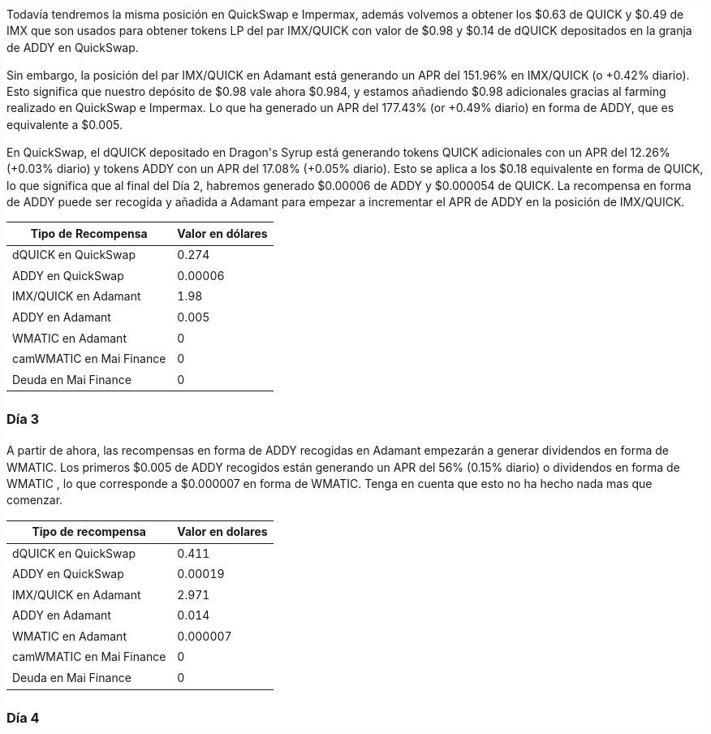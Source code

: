 Todavía tendremos la misma posición en QuickSwap e Impermax, además volvemos a obtener los $0.63 de QUICK y $0.49 de IMX que son usados para obtener tokens LP del par IMX/QUICK con valor de $0.98 y $0.14 de dQUICK depositados en la granja de ADDY en QuickSwap.

Sin embargo, la posición del par IMX/QUICK en Adamant está generando un APR del 151.96% en IMX/QUICK (o +0.42% diario). Esto significa que nuestro depósito de $0.98 vale ahora $0.984, y estamos añadiendo $0.98 adicionales gracias al farming realizado en QuickSwap e Impermax. Lo que ha generado un APR del 177.43% (or +0.49% diario) en forma de ADDY, que es equivalente a $0.005.

En QuickSwap, el dQUICK depositado en Dragon's Syrup está generando tokens QUICK adicionales con un APR del 12.26% (+0.03% diario) y tokens ADDY con un APR del 17.08% (+0.05% diario). Esto se aplica a los $0.18 equivalente en forma de QUICK, lo que significa que al final del Día 2, habremos generado $0.00006 de ADDY y $0.000054 de QUICK. La recompensa en forma de ADDY puede ser recogida y añadida a Adamant para empezar a incrementar el APR de ADDY en la posición de IMX/QUICK.

| Tipo de Recompensa       | Valor en dólares |
| ------------------------ | ---------------- |
| dQUICK en QuickSwap      | 0.274            |
| ADDY en QuickSwap        | 0.00006          |
| IMX/QUICK en Adamant     | 1.98             |
| ADDY en Adamant          | 0.005            |
| WMATIC en Adamant        | 0                |
| camWMATIC en Mai Finance | 0                |
| Deuda en Mai Finance     | 0                |

### Día 3

A partir de ahora, las recompensas en forma de ADDY recogidas en Adamant empezarán a generar dividendos en forma de WMATIC. Los primeros $0.005 de ADDY recogidos están generando un APR del 56% (0.15% diario) o dividendos en forma de WMATIC , lo que corresponde a $0.000007 en forma de WMATIC. Tenga en cuenta que esto no ha hecho nada mas que comenzar.

| Tipo de recompensa       | Valor en dolares |
| ------------------------ | ---------------- |
| dQUICK en QuickSwap      | 0.411            |
| ADDY en QuickSwap        | 0.00019          |
| IMX/QUICK en Adamant     | 2.971            |
| ADDY en Adamant          | 0.014            |
| WMATIC en Adamant        | 0.000007         |
| camWMATIC en Mai Finance | 0                |
| Deuda en Mai Finance     | 0                |

### Día 4
